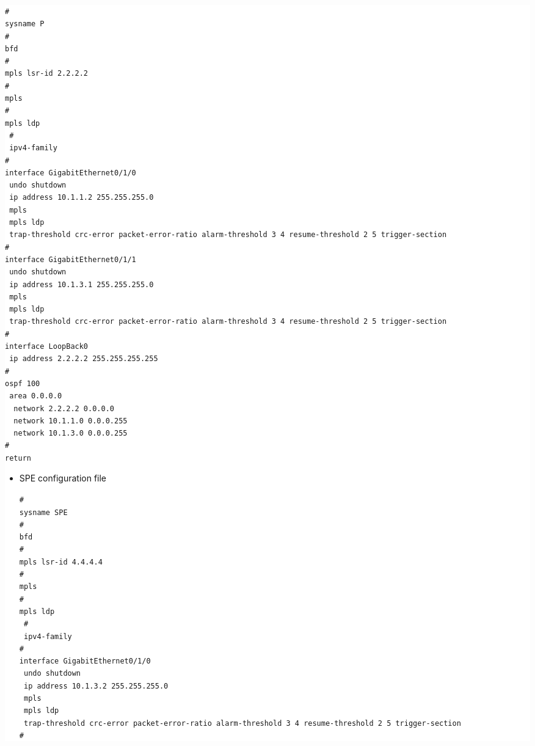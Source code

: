   ```
  #                                                                               
  sysname P                                                                     
  #                                                                               
  bfd                                                                   
  #
  mpls lsr-id 2.2.2.2
  #
  mpls
  #
  mpls ldp
   #
   ipv4-family
  #
  interface GigabitEthernet0/1/0                                                  
   undo shutdown  
   ip address 10.1.1.2 255.255.255.0
   mpls           
   mpls ldp
   trap-threshold crc-error packet-error-ratio alarm-threshold 3 4 resume-threshold 2 5 trigger-section
  #                                                                               
  interface GigabitEthernet0/1/1                                                  
   undo shutdown  
   ip address 10.1.3.1 255.255.255.0
   mpls           
   mpls ldp
   trap-threshold crc-error packet-error-ratio alarm-threshold 3 4 resume-threshold 2 5 trigger-section
  #
  interface LoopBack0
   ip address 2.2.2.2 255.255.255.255
  #
  ospf 100        
   area 0.0.0.0   
    network 2.2.2.2 0.0.0.0
    network 10.1.1.0 0.0.0.255
    network 10.1.3.0 0.0.0.255
  #
  return
  ```
* SPE configuration file
  
  ```
  #                                                                               
  sysname SPE                                                                     
  #
  bfd
  #
  mpls lsr-id 4.4.4.4
  #
  mpls
  #
  mpls ldp
   #
   ipv4-family
  #
  interface GigabitEthernet0/1/0                                                  
   undo shutdown  
   ip address 10.1.3.2 255.255.255.0
   mpls           
   mpls ldp
   trap-threshold crc-error packet-error-ratio alarm-threshold 3 4 resume-threshold 2 5 trigger-section
  #                                                                               
  ```